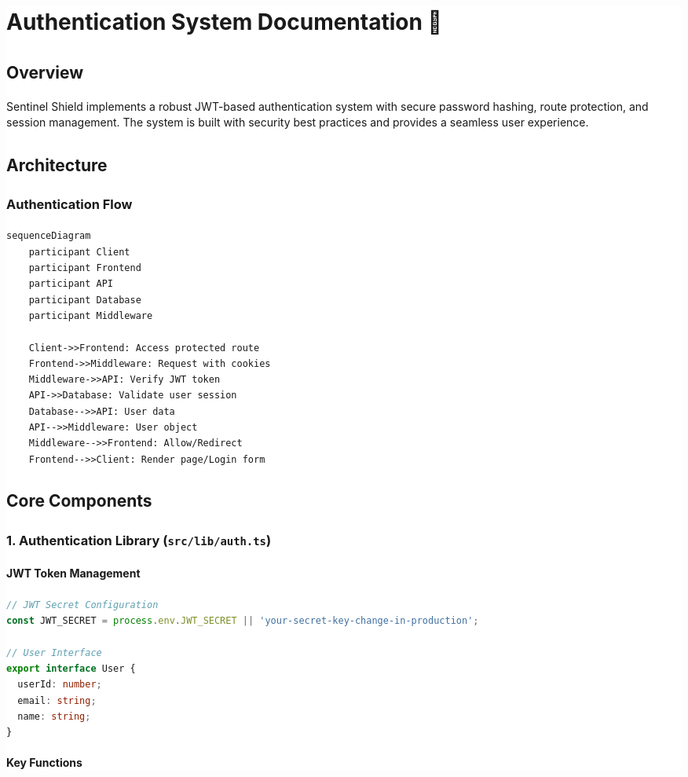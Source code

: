 # Authentication System Documentation 🔐

## Overview

Sentinel Shield implements a robust JWT-based authentication system with secure password hashing, route protection, and session management. The system is built with security best practices and provides a seamless user experience.

## Architecture

### Authentication Flow

```mermaid
sequenceDiagram
    participant Client
    participant Frontend
    participant API
    participant Database
    participant Middleware

    Client->>Frontend: Access protected route
    Frontend->>Middleware: Request with cookies
    Middleware->>API: Verify JWT token
    API->>Database: Validate user session
    Database-->>API: User data
    API-->>Middleware: User object
    Middleware-->>Frontend: Allow/Redirect
    Frontend-->>Client: Render page/Login form
```

## Core Components

### 1. Authentication Library (`src/lib/auth.ts`)

#### JWT Token Management

```typescript
// JWT Secret Configuration
const JWT_SECRET = process.env.JWT_SECRET || 'your-secret-key-change-in-production';

// User Interface
export interface User {
  userId: number;
  email: string;
  name: string;
}
```

#### Key Functions
